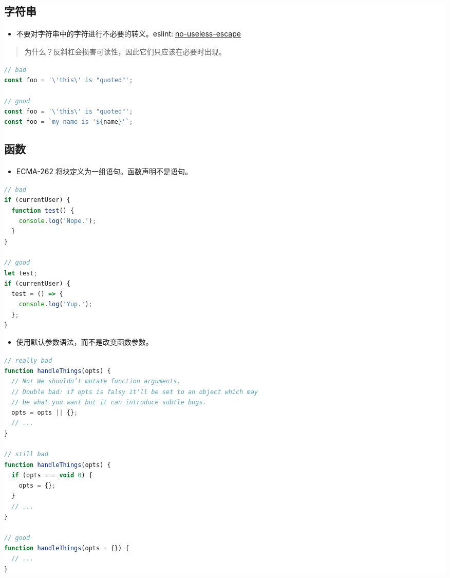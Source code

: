 ## 字符串

- 不要对字符串中的字符进行不必要的转义。eslint: [no-useless-escape](https://eslint.org/docs/rules/no-useless-escape)

> 为什么？反斜杠会损害可读性，因此它们只应该在必要时出现。

```javascript
// bad
const foo = '\'this\' is "quoted"';

// good
const foo = '\'this\' is "quoted"';
const foo = `my name is '${name}'`;
```

## 函数

- ECMA-262 将块定义为一组语句。函数声明不是语句。

```javascript
// bad
if (currentUser) {
  function test() {
    console.log('Nope.');
  }
}

// good
let test;
if (currentUser) {
  test = () => {
    console.log('Yup.');
  };
}
```

- 使用默认参数语法，而不是改变函数参数。

```javascript
// really bad
function handleThings(opts) {
  // No! We shouldn’t mutate function arguments.
  // Double bad: if opts is falsy it'll be set to an object which may
  // be what you want but it can introduce subtle bugs.
  opts = opts || {};
  // ...
}

// still bad
function handleThings(opts) {
  if (opts === void 0) {
    opts = {};
  }
  // ...
}

// good
function handleThings(opts = {}) {
  // ...
}
```

